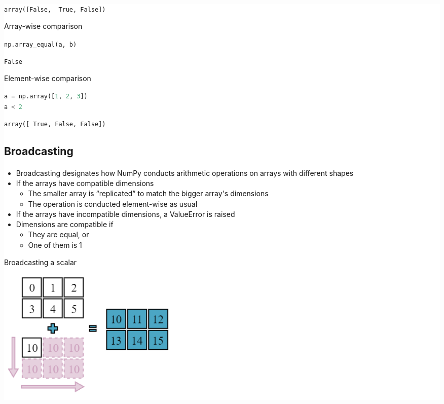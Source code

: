 


    array([False,  True, False])



Array-wise comparison


```python
np.array_equal(a, b)
```




    False



Element-wise comparison


```python
a = np.array([1, 2, 3])
a < 2
```




    array([ True, False, False])



## Broadcasting
- Broadcasting designates how NumPy conducts arithmetic operations on arrays with different shapes
- If the arrays have compatible dimensions
    - The smaller array is “replicated” to match the bigger array's dimensions
    - The operation is conducted element-wise as usual
- If the arrays have incompatible dimensions, a ValueError is raised
- Dimensions are compatible if
    - They are equal, or
    - One of them is 1


Broadcasting a scalar  

![title](/images/2022-04-15-numpy/13.png)
